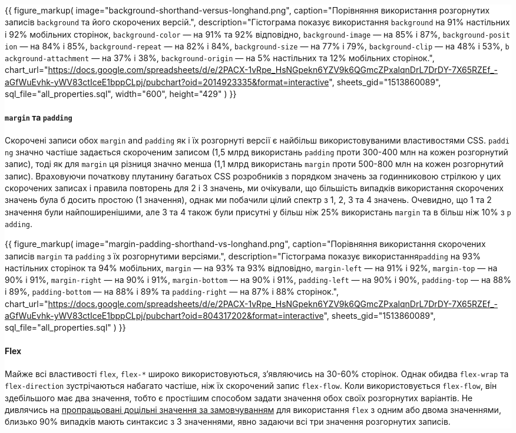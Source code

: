 {{ figure_markup(
  image="background-shorthand-versus-longhand.png",
  caption="Порівняння використання розгорнутих записів `background` та його скорочених версій.",
  description="Гістограма показує використання `background` на 91% настільних і 92% мобільних сторінок, `background-color` — на 91% та 92% відповідно, `background-image` — на 85% і 87%, `background-position` — на 84% і 85%, `background-repeat` — на 82% і 84%, `background-size` — на 77% і 79%, `background-clip` — на 48% і 53%, `background-attachment` — на 37% і 38%, `background-origin` — на 5% настільних та 12% мобільних сторінок.",
  chart_url="https://docs.google.com/spreadsheets/d/e/2PACX-1vRpe_HsNGpekn6YZV9k6QGmcZPxalqnDrL7DrDY-7X65RZEf_-aGfWuEvhk-yWV83ctIceE1bppCLpj/pubchart?oid=2014923335&format=interactive",
  sheets_gid="1513860089",
  sql_file="all_properties.sql",
  width="600",
  height="429"
) }}

#### `margin` та `padding`

Скорочені записи обох `margin` and `padding` як і їх розгорнуті версії є найбільш використовуваними властивостями CSS. `padding` значно частіше задається скороченим записом (1,5 млрд використань `padding` проти 300-400 млн на кожен розгорнутий запис), тоді як для `margin` ця різниця значно менша (1,1 млрд використань `margin` проти 500-800 млн на кожен розгорнутий запис). Враховуючи початкову плутанину багатьох CSS розробників з порядком значень за годинниковою стрілкою у цих скорочених записах і правила повторень для 2 і 3 значень, ми очікували, що більшість випадків використання скорочених значень була б досить простою (1 значення), однак ми побачили цілий спектр з 1, 2, 3 та 4 значень. Очевидно, що 1 та 2 значення були найпоширенішими, але 3 та 4 також були присутні у більш ніж 25% використань `margin` та в більш ніж 10% з `padding`.

{{ figure_markup(
  image="margin-padding-shorthand-vs-longhand.png",
  caption="Порівняння використання скорочених записів `margin` та `padding` з їх розгорнутими версіями.",
  description="Гістограма показує використання`padding` на 93% настільних сторінок та 94% мобільних, `margin` — на 93% та 93% відповідно, `margin-left` — на 91% і 92%, `margin-top` — на 90% і 91%, `margin-right` — на 90% і 91%, `margin-bottom` — на 90% і 91%, `padding-left` — на 90% і 90%, `padding-top` — на 88% і 89%, `padding-bottom` — на 88% і 89% та `padding-right` — на 87% і 88% сторінок.",
  chart_url="https://docs.google.com/spreadsheets/d/e/2PACX-1vRpe_HsNGpekn6YZV9k6QGmcZPxalqnDrL7DrDY-7X65RZEf_-aGfWuEvhk-yWV83ctIceE1bppCLpj/pubchart?oid=804317202&format=interactive",
  sheets_gid="1513860089",
  sql_file="all_properties.sql"
) }}

#### Flex

Майже всі властивості `flex`, `flex-*` широко використовуються, з’являючись на 30-60% сторінок. Однак обидва `flex-wrap` та `flex-direction` зустрічаються набагато частіше, ніж їх скорочений запис `flex-flow`. Коли використовується `flex-flow`, він здебільшого має два значення, тобто є простішим способом задати значення обох своїх розгорнутих варіантів. Не дивлячись на [пропрацьовані доцільні значення за замовчуванням](https://developer.mozilla.org/en-US/docs/Web/CSS/flex#Syntax:~:text=The%20flex%20property%20may%20be%20specified%20using%20one%2C%20two%2C%20or%20three%20values) для використання `flex` з одним або двома значеннями, близько 90% випадків мають синтаксис з 3 значеннями, явно задаючи всі три значення розгорнутих записів.
